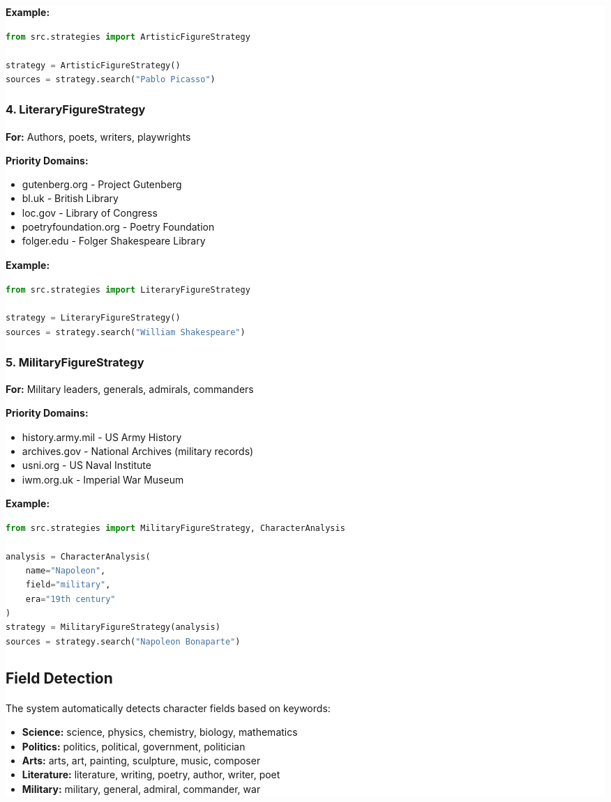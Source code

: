 **Example:**
```python
from src.strategies import ArtisticFigureStrategy

strategy = ArtisticFigureStrategy()
sources = strategy.search("Pablo Picasso")
```

### 4. LiteraryFigureStrategy

**For:** Authors, poets, writers, playwrights

**Priority Domains:**
- gutenberg.org - Project Gutenberg
- bl.uk - British Library
- loc.gov - Library of Congress
- poetryfoundation.org - Poetry Foundation
- folger.edu - Folger Shakespeare Library

**Example:**
```python
from src.strategies import LiteraryFigureStrategy

strategy = LiteraryFigureStrategy()
sources = strategy.search("William Shakespeare")
```

### 5. MilitaryFigureStrategy

**For:** Military leaders, generals, admirals, commanders

**Priority Domains:**
- history.army.mil - US Army History
- archives.gov - National Archives (military records)
- usni.org - US Naval Institute
- iwm.org.uk - Imperial War Museum

**Example:**
```python
from src.strategies import MilitaryFigureStrategy, CharacterAnalysis

analysis = CharacterAnalysis(
    name="Napoleon",
    field="military",
    era="19th century"
)
strategy = MilitaryFigureStrategy(analysis)
sources = strategy.search("Napoleon Bonaparte")
```

## Field Detection

The system automatically detects character fields based on keywords:

- **Science:** science, physics, chemistry, biology, mathematics
- **Politics:** politics, political, government, politician
- **Arts:** arts, art, painting, sculpture, music, composer
- **Literature:** literature, writing, poetry, author, writer, poet
- **Military:** military, general, admiral, commander, war
